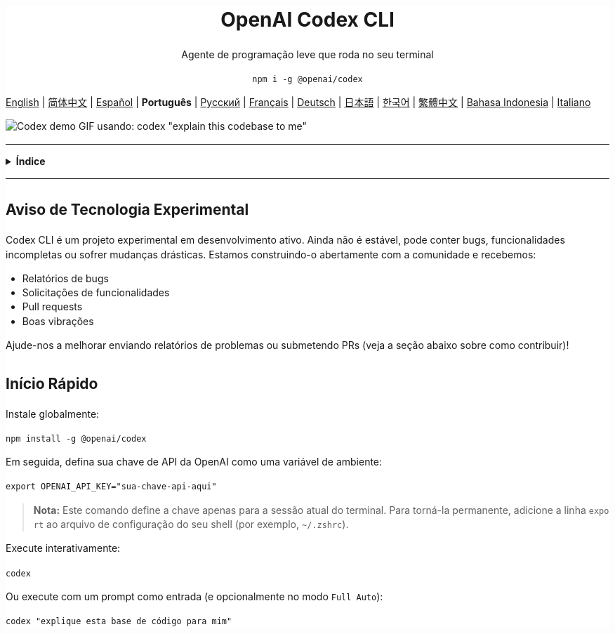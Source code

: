<h1 align="center">OpenAI Codex CLI</h1>
<p align="center">Agente de programação leve que roda no seu terminal</p>

<p align="center"><code>npm i -g @openai/codex</code></p>

[English](./README.md) | [简体中文](./README.zh-CN.md) | [Español](./README.es.md) | **Português** | [Русский](./README.ru.md) | [Français](./README.fr.md) | [Deutsch](./README.de.md) | [日本語](./README.ja.md) | [한국어](./README.ko.md) | [繁體中文](./README.zh-TW.md) | [Bahasa Indonesia](./README.id.md) | [Italiano](./README.it.md)

![Codex demo GIF usando: codex "explain this codebase to me"](./.github/demo.gif)

---

<details><summary><strong>Índice</strong></summary></details>

---

## Aviso de Tecnologia Experimental

Codex CLI é um projeto experimental em desenvolvimento ativo. Ainda não é estável, pode conter bugs, funcionalidades incompletas ou sofrer mudanças drásticas. Estamos construindo-o abertamente com a comunidade e recebemos:

- Relatórios de bugs
- Solicitações de funcionalidades
- Pull requests
- Boas vibrações

Ajude-nos a melhorar enviando relatórios de problemas ou submetendo PRs (veja a seção abaixo sobre como contribuir)!

## Início Rápido

Instale globalmente:

```shell
npm install -g @openai/codex
```

Em seguida, defina sua chave de API da OpenAI como uma variável de ambiente:

```shell
export OPENAI_API_KEY="sua-chave-api-aqui"
```

> **Nota:** Este comando define a chave apenas para a sessão atual do terminal. Para torná-la permanente, adicione a linha `export` ao arquivo de configuração do seu shell (por exemplo, `~/.zshrc`).

Execute interativamente:

```shell
codex
```

Ou execute com um prompt como entrada (e opcionalmente no modo `Full Auto`):

```shell
codex "explique esta base de código para mim"
```
